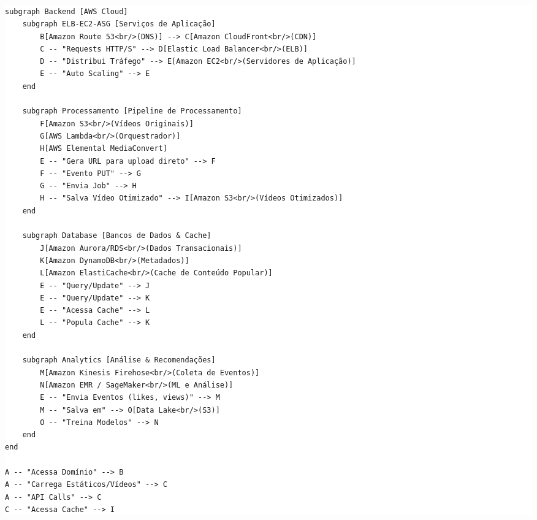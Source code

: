     subgraph Backend [AWS Cloud]
        subgraph ELB-EC2-ASG [Serviços de Aplicação]
            B[Amazon Route 53<br/>(DNS)] --> C[Amazon CloudFront<br/>(CDN)]
            C -- "Requests HTTP/S" --> D[Elastic Load Balancer<br/>(ELB)]
            D -- "Distribui Tráfego" --> E[Amazon EC2<br/>(Servidores de Aplicação)]
            E -- "Auto Scaling" --> E
        end

        subgraph Processamento [Pipeline de Processamento]
            F[Amazon S3<br/>(Vídeos Originais)]
            G[AWS Lambda<br/>(Orquestrador)]
            H[AWS Elemental MediaConvert]
            E -- "Gera URL para upload direto" --> F
            F -- "Evento PUT" --> G
            G -- "Envia Job" --> H
            H -- "Salva Vídeo Otimizado" --> I[Amazon S3<br/>(Vídeos Otimizados)]
        end

        subgraph Database [Bancos de Dados & Cache]
            J[Amazon Aurora/RDS<br/>(Dados Transacionais)]
            K[Amazon DynamoDB<br/>(Metadados)]
            L[Amazon ElastiCache<br/>(Cache de Conteúdo Popular)]
            E -- "Query/Update" --> J
            E -- "Query/Update" --> K
            E -- "Acessa Cache" --> L
            L -- "Popula Cache" --> K
        end

        subgraph Analytics [Análise & Recomendações]
            M[Amazon Kinesis Firehose<br/>(Coleta de Eventos)]
            N[Amazon EMR / SageMaker<br/>(ML e Análise)]
            E -- "Envia Eventos (likes, views)" --> M
            M -- "Salva em" --> O[Data Lake<br/>(S3)]
            O -- "Treina Modelos" --> N
        end
    end

    A -- "Acessa Domínio" --> B
    A -- "Carrega Estáticos/Vídeos" --> C
    A -- "API Calls" --> C
    C -- "Acessa Cache" --> I